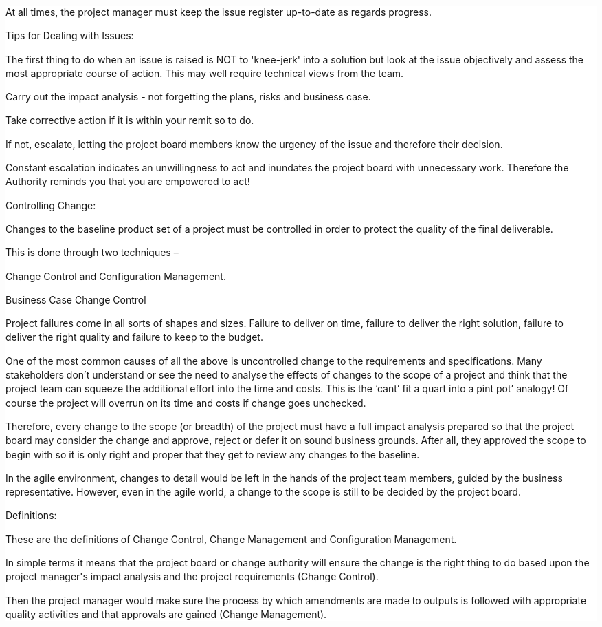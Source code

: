 At all times, the project manager must keep the issue register up-to-date as regards progress.


Tips for Dealing with Issues:

The first thing to do when an issue is raised is NOT to 'knee-jerk' into a solution but look at the issue objectively and assess the most appropriate course of action. This may well require technical views from the team.

Carry out the impact analysis - not forgetting the plans, risks and business case.

Take corrective action if it is within your remit so to do.

If not, escalate, letting the project board members know the urgency of the issue and therefore their decision.

Constant escalation indicates an unwillingness to act and inundates the project board with unnecessary work. Therefore the Authority reminds you that you are empowered to act!


Controlling Change:

Changes to the baseline product set of a project must be controlled in order to protect the quality of the final deliverable.

This is done through two techniques – 

Change Control and Configuration Management.



Business Case Change Control

Project failures come in all sorts of shapes and sizes. Failure to deliver on time, failure to deliver the right solution, failure to deliver the right quality and failure to keep to the budget.

One of the most common causes of all the above is uncontrolled change to the requirements and specifications. Many stakeholders don’t understand or see the need to analyse the effects of changes to the scope of a project and think that the project team can squeeze the additional effort into the time and costs. This is the ‘cant’ fit a quart into a pint pot’ analogy! Of course the project will overrun on its time and costs if change goes unchecked.

Therefore, every change to the scope (or breadth) of the project must have a full impact analysis prepared so that the project board may consider the change and approve, reject or defer it on sound business grounds. After all, they approved the scope to begin with so it is only right and proper that they get to review any changes to the baseline.

In the agile environment, changes to detail would be left in the hands of the project team members, guided by the business representative. However, even in the agile world, a change to the scope is still to be decided by the project board.


Definitions:

These are the definitions of Change Control, Change Management and Configuration Management.

In simple terms it means that the project board or change authority will ensure the change is the right thing to do based upon the project manager's impact analysis and the project requirements (Change Control).

Then the project manager would make sure the process by which amendments are made to outputs is followed with appropriate quality activities and that approvals are gained (Change Management).

